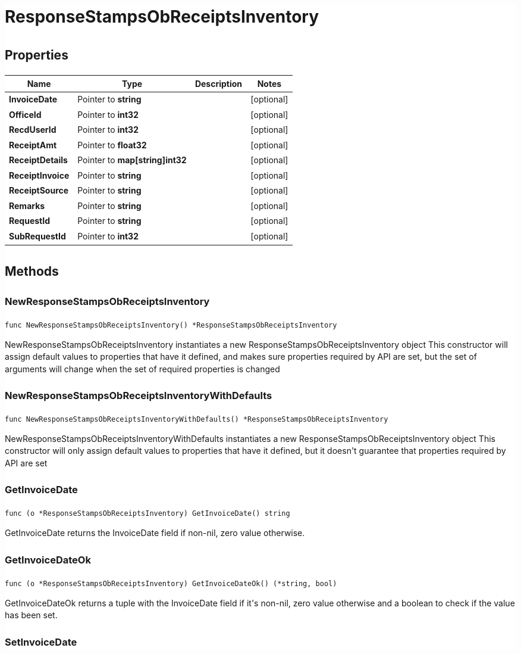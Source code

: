# ResponseStampsObReceiptsInventory

## Properties

Name | Type | Description | Notes
------------ | ------------- | ------------- | -------------
**InvoiceDate** | Pointer to **string** |  | [optional] 
**OfficeId** | Pointer to **int32** |  | [optional] 
**RecdUserId** | Pointer to **int32** |  | [optional] 
**ReceiptAmt** | Pointer to **float32** |  | [optional] 
**ReceiptDetails** | Pointer to **map[string]int32** |  | [optional] 
**ReceiptInvoice** | Pointer to **string** |  | [optional] 
**ReceiptSource** | Pointer to **string** |  | [optional] 
**Remarks** | Pointer to **string** |  | [optional] 
**RequestId** | Pointer to **string** |  | [optional] 
**SubRequestId** | Pointer to **int32** |  | [optional] 

## Methods

### NewResponseStampsObReceiptsInventory

`func NewResponseStampsObReceiptsInventory() *ResponseStampsObReceiptsInventory`

NewResponseStampsObReceiptsInventory instantiates a new ResponseStampsObReceiptsInventory object
This constructor will assign default values to properties that have it defined,
and makes sure properties required by API are set, but the set of arguments
will change when the set of required properties is changed

### NewResponseStampsObReceiptsInventoryWithDefaults

`func NewResponseStampsObReceiptsInventoryWithDefaults() *ResponseStampsObReceiptsInventory`

NewResponseStampsObReceiptsInventoryWithDefaults instantiates a new ResponseStampsObReceiptsInventory object
This constructor will only assign default values to properties that have it defined,
but it doesn't guarantee that properties required by API are set

### GetInvoiceDate

`func (o *ResponseStampsObReceiptsInventory) GetInvoiceDate() string`

GetInvoiceDate returns the InvoiceDate field if non-nil, zero value otherwise.

### GetInvoiceDateOk

`func (o *ResponseStampsObReceiptsInventory) GetInvoiceDateOk() (*string, bool)`

GetInvoiceDateOk returns a tuple with the InvoiceDate field if it's non-nil, zero value otherwise
and a boolean to check if the value has been set.

### SetInvoiceDate
